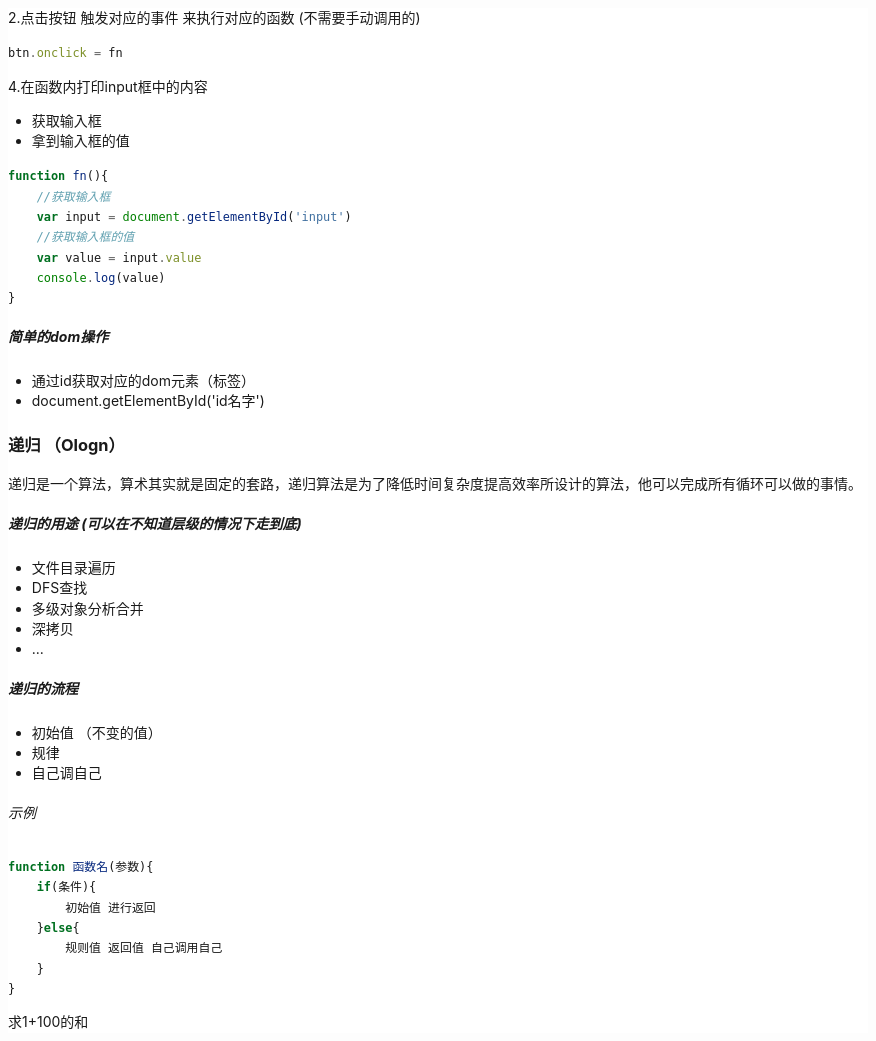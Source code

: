 2.点击按钮 触发对应的事件 来执行对应的函数 (不需要手动调用的)

```js
btn.onclick = fn
```

4.在函数内打印input框中的内容

- 获取输入框
- 拿到输入框的值

```js
function fn(){
	//获取输入框
	var input = document.getElementById('input')
	//获取输入框的值
	var value = input.value
	console.log(value)
}
```

##### 简单的dom操作

- 通过id获取对应的dom元素（标签）
- document.getElementById('id名字')

### 递归 （Ologn）

递归是一个算法，算术其实就是固定的套路，递归算法是为了降低时间复杂度提高效率所设计的算法，他可以完成所有循环可以做的事情。

##### 递归的用途 (可以在不知道层级的情况下走到底)

- 文件目录遍历
- DFS查找
- 多级对象分析合并
- 深拷贝
- ...

##### 递归的流程

- 初始值 （不变的值）
- 规律 
- 自己调自己

###### 示例

```js
function 函数名(参数){
	if(条件){
		初始值 进行返回
	}else{
		规则值 返回值 自己调用自己
	}
}
```

求1+100的和
